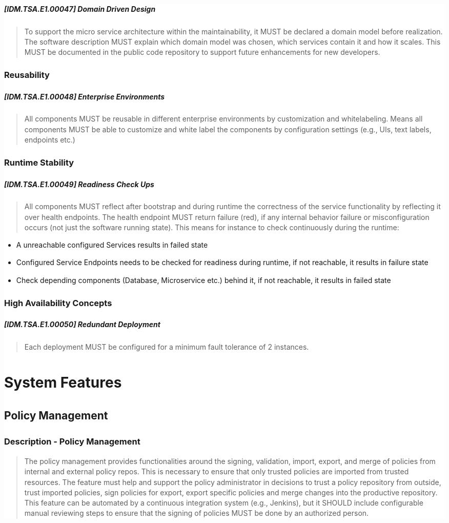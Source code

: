 #####   \[IDM.TSA.E1.00047\] Domain Driven Design 

> To support the micro service architecture within the maintainability, it MUST be declared a domain model before realization. The software description MUST explain which domain model was chosen, which services contain it and how it scales. This MUST be documented in the public code repository to support future enhancements for new developers.  

### Reusability

#####   \[IDM.TSA.E1.00048\] Enterprise Environments 

> All components MUST be reusable in different enterprise environments by customization and whitelabeling. Means all components MUST be able to customize and white label the components by configuration settings (e.g., UIs, text labels, endpoints etc.)  

### Runtime Stability

#####   \[IDM.TSA.E1.00049\] Readiness Check Ups 

> All components MUST reflect after bootstrap and during runtime the correctness of the service functionality by reflecting it over health endpoints. The health endpoint MUST return failure (red), if any internal behavior failure or misconfiguration occurs (not just the software running state). This means for instance to check continuously during the runtime:

-   A unreachable configured Services results in failed state

-   Configured Service Endpoints needs to be checked for readiness during runtime, if not reachable, it results in failure state

-   Check depending components (Database, Microservice etc.) behind it, if not reachable, it results in failed state  

### High Availability Concepts

#####   \[IDM.TSA.E1.00050\] Redundant Deployment 

> Each deployment MUST be configured for a minimum fault tolerance of 2 instances.  

# System Features

## Policy Management

### Description - Policy Management

> The policy management provides functionalities around the signing, validation, import, export, and merge of policies from internal and external policy repos. This is necessary to ensure that only trusted policies are imported from trusted resources. The feature must help and support the policy administrator in decisions to trust a policy repository from outside, trust imported policies, sign policies for export, export specific policies and merge changes into the productive repository. This feature can be automated by a continuous integration system (e.g., Jenkins), but it SHOULD include configurable manual reviewing steps to ensure that the signing of policies MUST be done by an authorized person.
